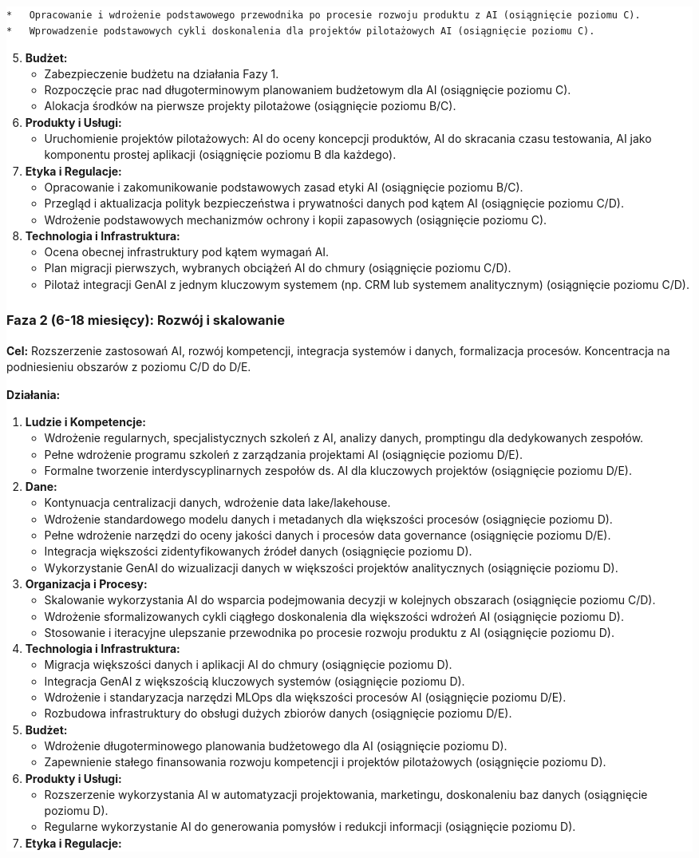     *   Opracowanie i wdrożenie podstawowego przewodnika po procesie rozwoju produktu z AI (osiągnięcie poziomu C).
    *   Wprowadzenie podstawowych cykli doskonalenia dla projektów pilotażowych AI (osiągnięcie poziomu C).
5.  **Budżet:**
    *   Zabezpieczenie budżetu na działania Fazy 1.
    *   Rozpoczęcie prac nad długoterminowym planowaniem budżetowym dla AI (osiągnięcie poziomu C).
    *   Alokacja środków na pierwsze projekty pilotażowe (osiągnięcie poziomu B/C).
6.  **Produkty i Usługi:**
    *   Uruchomienie projektów pilotażowych: AI do oceny koncepcji produktów, AI do skracania czasu testowania, AI jako komponentu prostej aplikacji (osiągnięcie poziomu B dla każdego).
7.  **Etyka i Regulacje:**
    *   Opracowanie i zakomunikowanie podstawowych zasad etyki AI (osiągnięcie poziomu B/C).
    *   Przegląd i aktualizacja polityk bezpieczeństwa i prywatności danych pod kątem AI (osiągnięcie poziomu C/D).
    *   Wdrożenie podstawowych mechanizmów ochrony i kopii zapasowych (osiągnięcie poziomu C).
8.  **Technologia i Infrastruktura:**
    *   Ocena obecnej infrastruktury pod kątem wymagań AI.
    *   Plan migracji pierwszych, wybranych obciążeń AI do chmury (osiągnięcie poziomu C/D).
    *   Pilotaż integracji GenAI z jednym kluczowym systemem (np. CRM lub systemem analitycznym) (osiągnięcie poziomu C/D).

### Faza 2 (6-18 miesięcy): Rozwój i skalowanie
**Cel:** Rozszerzenie zastosowań AI, rozwój kompetencji, integracja systemów i danych, formalizacja procesów. Koncentracja na podniesieniu obszarów z poziomu C/D do D/E.

**Działania:**
1.  **Ludzie i Kompetencje:**
    *   Wdrożenie regularnych, specjalistycznych szkoleń z AI, analizy danych, promptingu dla dedykowanych zespołów.
    *   Pełne wdrożenie programu szkoleń z zarządzania projektami AI (osiągnięcie poziomu D/E).
    *   Formalne tworzenie interdyscyplinarnych zespołów ds. AI dla kluczowych projektów (osiągnięcie poziomu D/E).
2.  **Dane:**
    *   Kontynuacja centralizacji danych, wdrożenie data lake/lakehouse.
    *   Wdrożenie standardowego modelu danych i metadanych dla większości procesów (osiągnięcie poziomu D).
    *   Pełne wdrożenie narzędzi do oceny jakości danych i procesów data governance (osiągnięcie poziomu D/E).
    *   Integracja większości zidentyfikowanych źródeł danych (osiągnięcie poziomu D).
    *   Wykorzystanie GenAI do wizualizacji danych w większości projektów analitycznych (osiągnięcie poziomu D).
3.  **Organizacja i Procesy:**
    *   Skalowanie wykorzystania AI do wsparcia podejmowania decyzji w kolejnych obszarach (osiągnięcie poziomu C/D).
    *   Wdrożenie sformalizowanych cykli ciągłego doskonalenia dla większości wdrożeń AI (osiągnięcie poziomu D).
    *   Stosowanie i iteracyjne ulepszanie przewodnika po procesie rozwoju produktu z AI (osiągnięcie poziomu D).
4.  **Technologia i Infrastruktura:**
    *   Migracja większości danych i aplikacji AI do chmury (osiągnięcie poziomu D).
    *   Integracja GenAI z większością kluczowych systemów (osiągnięcie poziomu D).
    *   Wdrożenie i standaryzacja narzędzi MLOps dla większości procesów AI (osiągnięcie poziomu D/E).
    *   Rozbudowa infrastruktury do obsługi dużych zbiorów danych (osiągnięcie poziomu D/E).
5.  **Budżet:**
    *   Wdrożenie długoterminowego planowania budżetowego dla AI (osiągnięcie poziomu D).
    *   Zapewnienie stałego finansowania rozwoju kompetencji i projektów pilotażowych (osiągnięcie poziomu D).
6.  **Produkty i Usługi:**
    *   Rozszerzenie wykorzystania AI w automatyzacji projektowania, marketingu, doskonaleniu baz danych (osiągnięcie poziomu D).
    *   Regularne wykorzystanie AI do generowania pomysłów i redukcji informacji (osiągnięcie poziomu D).
7.  **Etyka i Regulacje:**